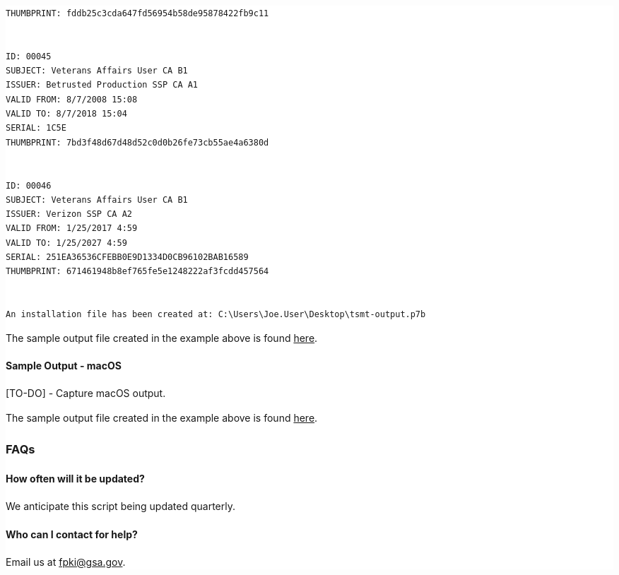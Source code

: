 ```
THUMBPRINT: fddb25c3cda647fd56954b58de95878422fb9c11


ID: 00045
SUBJECT: Veterans Affairs User CA B1
ISSUER: Betrusted Production SSP CA A1
VALID FROM: 8/7/2008 15:08
VALID TO: 8/7/2018 15:04
SERIAL: 1C5E
THUMBPRINT: 7bd3f48d67d48d52c0d0b26fe73cb55ae4a6380d


ID: 00046
SUBJECT: Veterans Affairs User CA B1
ISSUER: Verizon SSP CA A2
VALID FROM: 1/25/2017 4:59
VALID TO: 1/25/2027 4:59
SERIAL: 251EA36536CFEBB0E9D1334D0CB96102BAB16589
THUMBPRINT: 671461948b8ef765fe5e1248222af3fcdd457564


An installation file has been created at: C:\Users\Joe.User\Desktop\tsmt-output.p7b
```

The sample output file created in the example above is found [here](TSMS-V1/sample-tsmt-output.p7b).

#### Sample Output - macOS
[TO-DO] - Capture macOS output.

The sample output file created in the example above is found [here](TSMS-V1/sample-tsmt-output.mobileconfig).

    
### FAQs
#### How often will it be updated?
We anticipate this script being updated quarterly. 

#### Who can I contact for help?
Email us at fpki@gsa.gov. 
